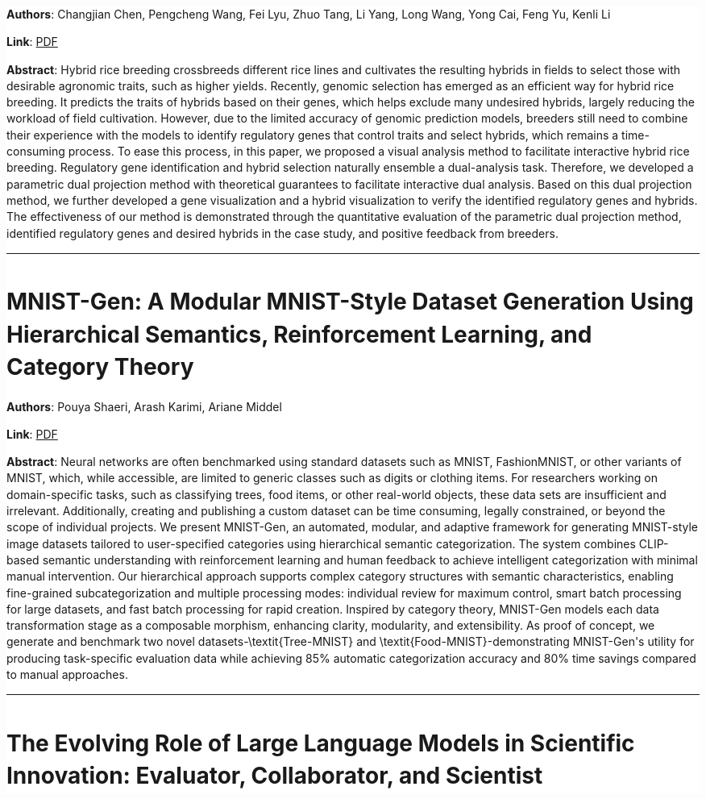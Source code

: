 **Authors**: Changjian Chen, Pengcheng Wang, Fei Lyu, Zhuo Tang, Li Yang, Long Wang, Yong Cai, Feng Yu, Kenli Li  

**Link**: [PDF](https://arxiv.org/pdf/2507.11848)  

**Abstract**: Hybrid rice breeding crossbreeds different rice lines and cultivates the resulting hybrids in fields to select those with desirable agronomic traits, such as higher yields. Recently, genomic selection has emerged as an efficient way for hybrid rice breeding. It predicts the traits of hybrids based on their genes, which helps exclude many undesired hybrids, largely reducing the workload of field cultivation. However, due to the limited accuracy of genomic prediction models, breeders still need to combine their experience with the models to identify regulatory genes that control traits and select hybrids, which remains a time-consuming process. To ease this process, in this paper, we proposed a visual analysis method to facilitate interactive hybrid rice breeding. Regulatory gene identification and hybrid selection naturally ensemble a dual-analysis task. Therefore, we developed a parametric dual projection method with theoretical guarantees to facilitate interactive dual analysis. Based on this dual projection method, we further developed a gene visualization and a hybrid visualization to verify the identified regulatory genes and hybrids. The effectiveness of our method is demonstrated through the quantitative evaluation of the parametric dual projection method, identified regulatory genes and desired hybrids in the case study, and positive feedback from breeders. 

---
# MNIST-Gen: A Modular MNIST-Style Dataset Generation Using Hierarchical Semantics, Reinforcement Learning, and Category Theory 

**Authors**: Pouya Shaeri, Arash Karimi, Ariane Middel  

**Link**: [PDF](https://arxiv.org/pdf/2507.11821)  

**Abstract**: Neural networks are often benchmarked using standard datasets such as MNIST, FashionMNIST, or other variants of MNIST, which, while accessible, are limited to generic classes such as digits or clothing items. For researchers working on domain-specific tasks, such as classifying trees, food items, or other real-world objects, these data sets are insufficient and irrelevant. Additionally, creating and publishing a custom dataset can be time consuming, legally constrained, or beyond the scope of individual projects. We present MNIST-Gen, an automated, modular, and adaptive framework for generating MNIST-style image datasets tailored to user-specified categories using hierarchical semantic categorization. The system combines CLIP-based semantic understanding with reinforcement learning and human feedback to achieve intelligent categorization with minimal manual intervention. Our hierarchical approach supports complex category structures with semantic characteristics, enabling fine-grained subcategorization and multiple processing modes: individual review for maximum control, smart batch processing for large datasets, and fast batch processing for rapid creation. Inspired by category theory, MNIST-Gen models each data transformation stage as a composable morphism, enhancing clarity, modularity, and extensibility. As proof of concept, we generate and benchmark two novel datasets-\textit{Tree-MNIST} and \textit{Food-MNIST}-demonstrating MNIST-Gen's utility for producing task-specific evaluation data while achieving 85\% automatic categorization accuracy and 80\% time savings compared to manual approaches. 

---
# The Evolving Role of Large Language Models in Scientific Innovation: Evaluator, Collaborator, and Scientist 
